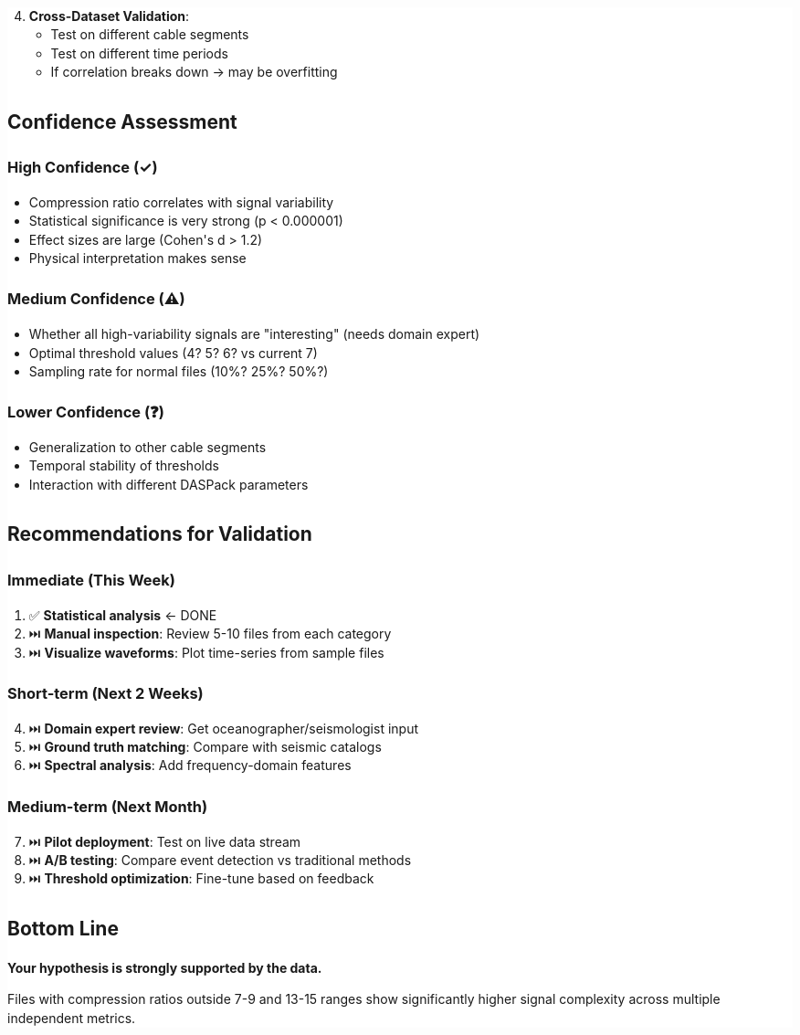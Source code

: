 4. **Cross-Dataset Validation**:
   - Test on different cable segments
   - Test on different time periods
   - If correlation breaks down → may be overfitting

## Confidence Assessment

### High Confidence (✓)

- Compression ratio correlates with signal variability
- Statistical significance is very strong (p < 0.000001)
- Effect sizes are large (Cohen's d > 1.2)
- Physical interpretation makes sense

### Medium Confidence (⚠)

- Whether all high-variability signals are "interesting" (needs domain expert)
- Optimal threshold values (4? 5? 6? vs current 7)
- Sampling rate for normal files (10%? 25%? 50%?)

### Lower Confidence (❓)

- Generalization to other cable segments
- Temporal stability of thresholds
- Interaction with different DASPack parameters

## Recommendations for Validation

### Immediate (This Week)

1. ✅ **Statistical analysis** ← DONE
2. ⏭️ **Manual inspection**: Review 5-10 files from each category
3. ⏭️ **Visualize waveforms**: Plot time-series from sample files

### Short-term (Next 2 Weeks)

4. ⏭️ **Domain expert review**: Get oceanographer/seismologist input
5. ⏭️ **Ground truth matching**: Compare with seismic catalogs
6. ⏭️ **Spectral analysis**: Add frequency-domain features

### Medium-term (Next Month)

7. ⏭️ **Pilot deployment**: Test on live data stream
8. ⏭️ **A/B testing**: Compare event detection vs traditional methods
9. ⏭️ **Threshold optimization**: Fine-tune based on feedback

## Bottom Line

**Your hypothesis is strongly supported by the data.**

Files with compression ratios outside 7-9 and 13-15 ranges show significantly higher signal complexity across multiple independent metrics.

